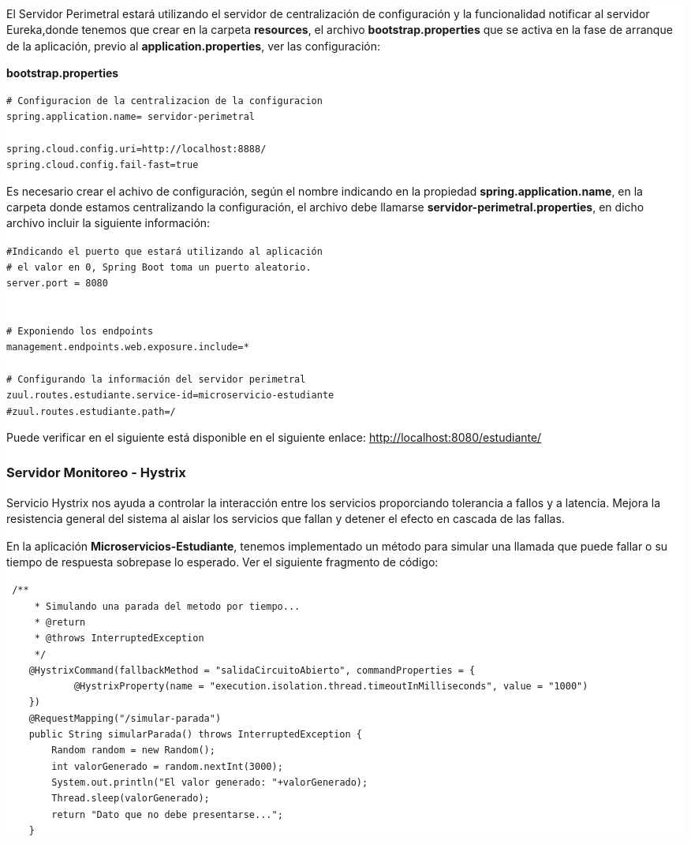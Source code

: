 El Servidor Perimetral estará utilizando el servidor de centralización de configuración y 
la funcionalidad notificar al servidor Eureka,donde tenemos que crear
en la carpeta **resources**, el archivo **bootstrap.properties**
que se activa en la fase de arranque de la aplicación, previo al **application.properties**,
ver las configuración:  
  
**bootstrap.properties**
```
# Configuracion de la centralizacion de la configuracion
spring.application.name= servidor-perimetral

spring.cloud.config.uri=http://localhost:8888/
spring.cloud.config.fail-fast=true
```

Es necesario crear el achivo de configuración, según el nombre indicando en la propiedad
**spring.application.name**, en la carpeta donde estamos centralizando la configuración,
el archivo debe llamarse **servidor-perimetral.properties**, en dicho archivo incluir la siguiente
información: 

```
#Indicando el puerto que estará utilizando al aplicación
# el valor en 0, Spring Boot toma un puerto aleatorio.
server.port = 8080


# Exponiendo los endpoints
management.endpoints.web.exposure.include=*

# Configurando la información del servidor perimetral
zuul.routes.estudiante.service-id=microservicio-estudiante
#zuul.routes.estudiante.path=/

```

Puede verificar en el siguiente está disponible en el siguiente enlace:
[http://localhost:8080/estudiante/](http://localhost:8080/estudiante/)

### Servidor Monitoreo - Hystrix

Servicio Hystrix nos ayuda a controlar la interacción entre los servicios proporciando tolerancia a fallos
y a latencia. Mejora la resistencia general del sistema al aislar los servicios que fallan y detener el efecto en cascada de las fallas.

En la aplicación **Microservicios-Estudiante**, tenemos implementado un método para simular una llamada que puede fallar
o su tiempo de respuesta sobrepase lo esperado. Ver el siguiente fragmento de código:

```
 /**
     * Simulando una parada del metodo por tiempo...
     * @return
     * @throws InterruptedException
     */
    @HystrixCommand(fallbackMethod = "salidaCircuitoAbierto", commandProperties = {
            @HystrixProperty(name = "execution.isolation.thread.timeoutInMilliseconds", value = "1000")
    })
    @RequestMapping("/simular-parada")
    public String simularParada() throws InterruptedException {
        Random random = new Random();
        int valorGenerado = random.nextInt(3000);
        System.out.println("El valor generado: "+valorGenerado);
        Thread.sleep(valorGenerado);
        return "Dato que no debe presentarse...";
    }
```